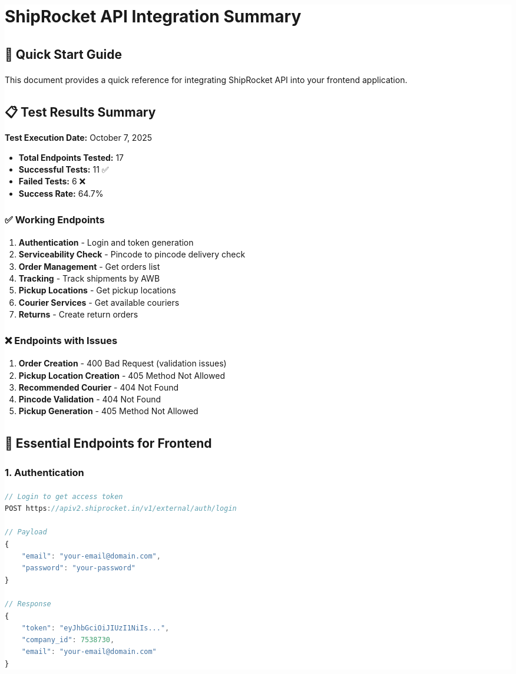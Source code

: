 # ShipRocket API Integration Summary

## 🚀 Quick Start Guide

This document provides a quick reference for integrating ShipRocket API into your frontend application.

## 📋 Test Results Summary

**Test Execution Date:** October 7, 2025
- **Total Endpoints Tested:** 17
- **Successful Tests:** 11 ✅
- **Failed Tests:** 6 ❌
- **Success Rate:** 64.7%

### ✅ Working Endpoints
1. **Authentication** - Login and token generation
2. **Serviceability Check** - Pincode to pincode delivery check
3. **Order Management** - Get orders list
4. **Tracking** - Track shipments by AWB
5. **Pickup Locations** - Get pickup locations
6. **Courier Services** - Get available couriers
7. **Returns** - Create return orders

### ❌ Endpoints with Issues
1. **Order Creation** - 400 Bad Request (validation issues)
2. **Pickup Location Creation** - 405 Method Not Allowed
3. **Recommended Courier** - 404 Not Found
4. **Pincode Validation** - 404 Not Found
5. **Pickup Generation** - 405 Method Not Allowed

## 🔑 Essential Endpoints for Frontend

### 1. Authentication
```javascript
// Login to get access token
POST https://apiv2.shiprocket.in/v1/external/auth/login

// Payload
{
    "email": "your-email@domain.com",
    "password": "your-password"
}

// Response
{
    "token": "eyJhbGciOiJIUzI1NiIs...",
    "company_id": 7538730,
    "email": "your-email@domain.com"
}
```
